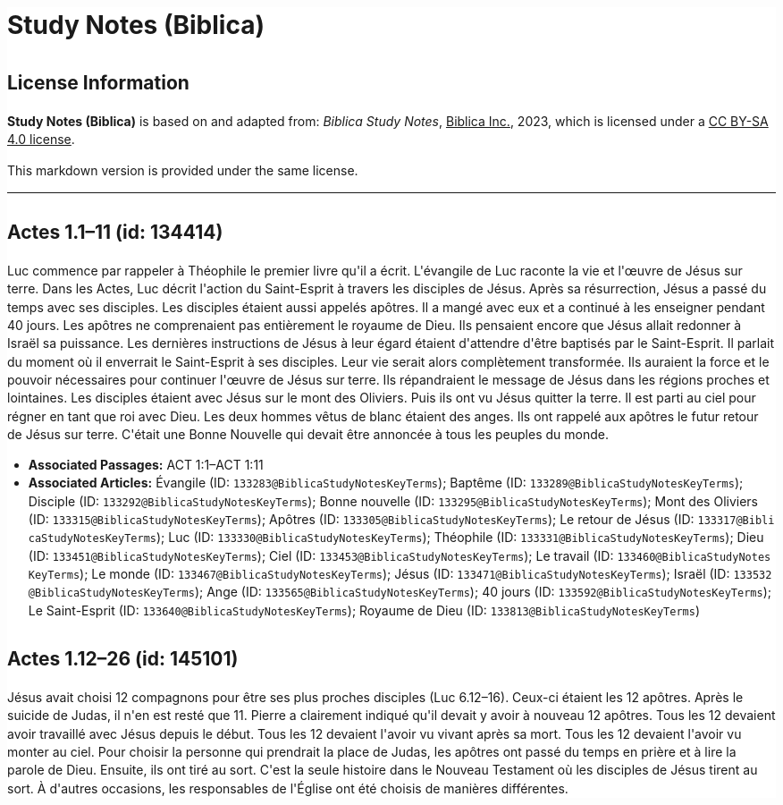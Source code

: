 # Study Notes (Biblica)

## License Information

**Study Notes (Biblica)** is based on and adapted from: _Biblica Study Notes_, [Biblica Inc.](https://www.biblica.com/), 2023, which is licensed under a [CC BY-SA 4.0 license](https://creativecommons.org/licenses/by-sa/4.0/legalcode.en).

This markdown version is provided under the same license.



--------------------------------

## Actes 1.1–11 (id: 134414)

Luc commence par rappeler à Théophile le premier livre qu'il a écrit. L'évangile de Luc raconte la vie et l'œuvre de Jésus sur terre. Dans les Actes, Luc décrit l'action du Saint\-Esprit à travers les disciples de Jésus. Après sa résurrection, Jésus a passé du temps avec ses disciples. Les disciples étaient aussi appelés apôtres. Il a mangé avec eux et a continué à les enseigner pendant 40 jours. Les apôtres ne comprenaient pas entièrement le royaume de Dieu. Ils pensaient encore que Jésus allait redonner à Israël sa puissance. Les dernières instructions de Jésus à leur égard étaient d'attendre d'être baptisés par le Saint\-Esprit. Il parlait du moment où il enverrait le Saint\-Esprit à ses disciples. Leur vie serait alors complètement transformée. Ils auraient la force et le pouvoir nécessaires pour continuer l'œuvre de Jésus sur terre. Ils répandraient le message de Jésus dans les régions proches et lointaines. Les disciples étaient avec Jésus sur le mont des Oliviers. Puis ils ont vu Jésus quitter la terre. Il est parti au ciel pour régner en tant que roi avec Dieu. Les deux hommes vêtus de blanc étaient des anges. Ils ont rappelé aux apôtres le futur retour de Jésus sur terre. C'était une Bonne Nouvelle qui devait être annoncée à tous les peuples du monde.

* **Associated Passages:** ACT 1:1–ACT 1:11
* **Associated Articles:** Évangile (ID: `133283@BiblicaStudyNotesKeyTerms`); Baptême (ID: `133289@BiblicaStudyNotesKeyTerms`); Disciple (ID: `133292@BiblicaStudyNotesKeyTerms`); Bonne nouvelle (ID: `133295@BiblicaStudyNotesKeyTerms`); Mont des Oliviers (ID: `133315@BiblicaStudyNotesKeyTerms`); Apôtres (ID: `133305@BiblicaStudyNotesKeyTerms`); Le retour de Jésus (ID: `133317@BiblicaStudyNotesKeyTerms`); Luc (ID: `133330@BiblicaStudyNotesKeyTerms`); Théophile (ID: `133331@BiblicaStudyNotesKeyTerms`); Dieu (ID: `133451@BiblicaStudyNotesKeyTerms`); Ciel (ID: `133453@BiblicaStudyNotesKeyTerms`); Le travail (ID: `133460@BiblicaStudyNotesKeyTerms`); Le monde (ID: `133467@BiblicaStudyNotesKeyTerms`); Jésus (ID: `133471@BiblicaStudyNotesKeyTerms`); Israël (ID: `133532@BiblicaStudyNotesKeyTerms`); Ange (ID: `133565@BiblicaStudyNotesKeyTerms`); 40 jours (ID: `133592@BiblicaStudyNotesKeyTerms`); Le Saint-Esprit (ID: `133640@BiblicaStudyNotesKeyTerms`); Royaume de Dieu (ID: `133813@BiblicaStudyNotesKeyTerms`)

## Actes 1.12–26 (id: 145101)

Jésus avait choisi 12 compagnons pour être ses plus proches disciples (Luc 6\.12–16\). Ceux\-ci étaient les 12 apôtres. Après le suicide de Judas, il n'en est resté que 11\. Pierre a clairement indiqué qu'il devait y avoir à nouveau 12 apôtres. Tous les 12 devaient avoir travaillé avec Jésus depuis le début. Tous les 12 devaient l'avoir vu vivant après sa mort. Tous les 12 devaient l'avoir vu monter au ciel. Pour choisir la personne qui prendrait la place de Judas, les apôtres ont passé du temps en prière et à lire la parole de Dieu. Ensuite, ils ont tiré au sort. C'est la seule histoire dans le Nouveau Testament où les disciples de Jésus tirent au sort. À d'autres occasions, les responsables de l'Église ont été choisis de manières différentes.

